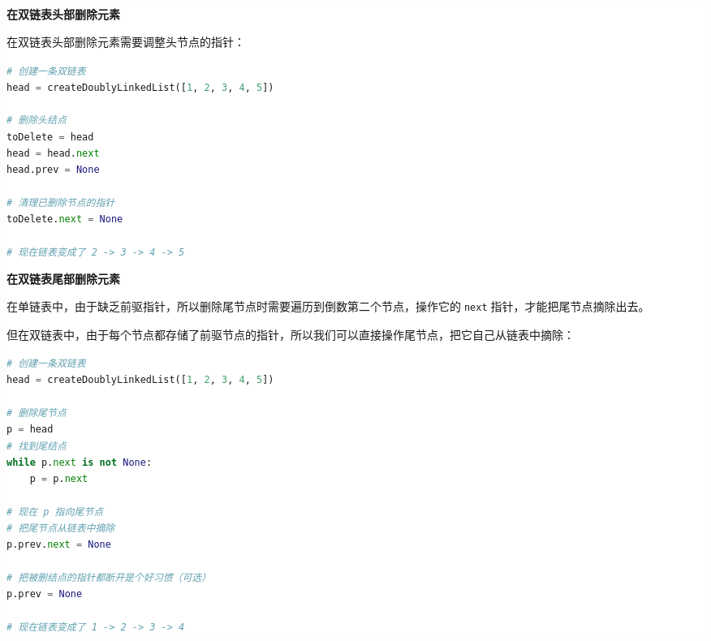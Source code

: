 

**在双链表头部删除元素**

在双链表头部删除元素需要调整头节点的指针：

```python
# 创建一条双链表
head = createDoublyLinkedList([1, 2, 3, 4, 5])

# 删除头结点
toDelete = head
head = head.next
head.prev = None

# 清理已删除节点的指针
toDelete.next = None

# 现在链表变成了 2 -> 3 -> 4 -> 5
```



**在双链表尾部删除元素**

在单链表中，由于缺乏前驱指针，所以删除尾节点时需要遍历到倒数第二个节点，操作它的 `next` 指针，才能把尾节点摘除出去。

但在双链表中，由于每个节点都存储了前驱节点的指针，所以我们可以直接操作尾节点，把它自己从链表中摘除：

```python
# 创建一条双链表
head = createDoublyLinkedList([1, 2, 3, 4, 5])

# 删除尾节点
p = head
# 找到尾结点
while p.next is not None:
    p = p.next

# 现在 p 指向尾节点
# 把尾节点从链表中摘除
p.prev.next = None

# 把被删结点的指针都断开是个好习惯（可选）
p.prev = None

# 现在链表变成了 1 -> 2 -> 3 -> 4
```